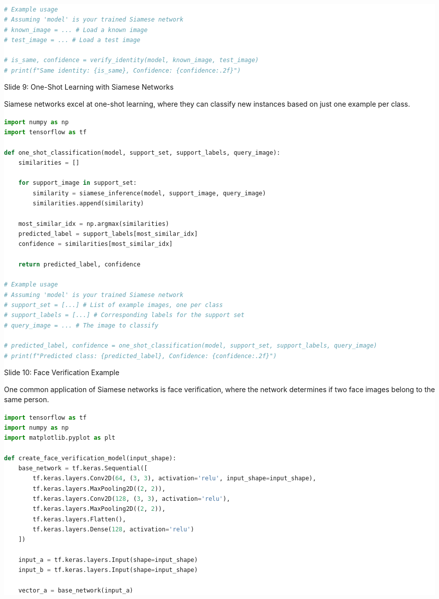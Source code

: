 ```python
# Example usage
# Assuming 'model' is your trained Siamese network
# known_image = ... # Load a known image
# test_image = ... # Load a test image

# is_same, confidence = verify_identity(model, known_image, test_image)
# print(f"Same identity: {is_same}, Confidence: {confidence:.2f}")
```

Slide 9: One-Shot Learning with Siamese Networks

Siamese networks excel at one-shot learning, where they can classify new instances based on just one example per class.

```python
import numpy as np
import tensorflow as tf

def one_shot_classification(model, support_set, support_labels, query_image):
    similarities = []
    
    for support_image in support_set:
        similarity = siamese_inference(model, support_image, query_image)
        similarities.append(similarity)
    
    most_similar_idx = np.argmax(similarities)
    predicted_label = support_labels[most_similar_idx]
    confidence = similarities[most_similar_idx]
    
    return predicted_label, confidence

# Example usage
# Assuming 'model' is your trained Siamese network
# support_set = [...] # List of example images, one per class
# support_labels = [...] # Corresponding labels for the support set
# query_image = ... # The image to classify

# predicted_label, confidence = one_shot_classification(model, support_set, support_labels, query_image)
# print(f"Predicted class: {predicted_label}, Confidence: {confidence:.2f}")
```

Slide 10: Face Verification Example

One common application of Siamese networks is face verification, where the network determines if two face images belong to the same person.

```python
import tensorflow as tf
import numpy as np
import matplotlib.pyplot as plt

def create_face_verification_model(input_shape):
    base_network = tf.keras.Sequential([
        tf.keras.layers.Conv2D(64, (3, 3), activation='relu', input_shape=input_shape),
        tf.keras.layers.MaxPooling2D((2, 2)),
        tf.keras.layers.Conv2D(128, (3, 3), activation='relu'),
        tf.keras.layers.MaxPooling2D((2, 2)),
        tf.keras.layers.Flatten(),
        tf.keras.layers.Dense(128, activation='relu')
    ])
    
    input_a = tf.keras.layers.Input(shape=input_shape)
    input_b = tf.keras.layers.Input(shape=input_shape)
    
    vector_a = base_network(input_a)
```